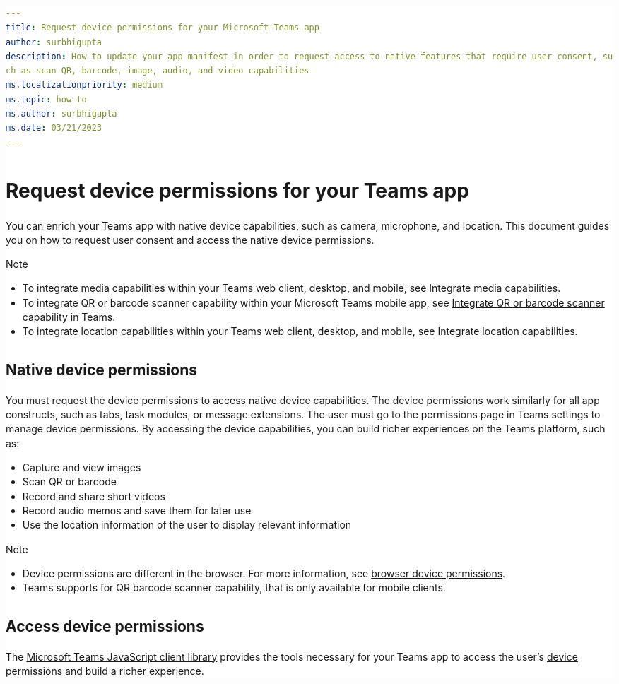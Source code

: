 ```yaml
---
title: Request device permissions for your Microsoft Teams app
author: surbhigupta
description: How to update your app manifest in order to request access to native features that require user consent, such as scan QR, barcode, image, audio, and video capabilities
ms.localizationpriority: medium
ms.topic: how-to
ms.author: surbhigupta
ms.date: 03/21/2023
---
```


# Request device permissions for your Teams app

You can enrich your Teams app with native device capabilities, such as camera, microphone, and location. This document guides you on how to request user consent and access the native device permissions.

> [!NOTE]
>
> * To integrate media capabilities within your Teams web client, desktop, and mobile, see [Integrate media capabilities](media-capabilities.md).
> * To integrate QR or barcode scanner capability within your Microsoft Teams mobile app, see [Integrate QR or barcode scanner capability in Teams](qr-barcode-scanner-capability.md).
> * To integrate location capabilities within your Teams web client, desktop, and mobile, see [Integrate location capabilities](location-capability.md).

## Native device permissions

You must request the device permissions to access native device capabilities. The device permissions work similarly for all app constructs, such as tabs, task modules, or message extensions. The user must go to the permissions page in Teams settings to manage device permissions.
By accessing the device capabilities, you can build richer experiences on the Teams platform, such as:

* Capture and view images
* Scan QR or barcode
* Record and share short videos
* Record audio memos and save them for later use
* Use the location information of the user to display relevant information

> [!NOTE]
>
> * Device permissions are different in the browser. For more information, see [browser device permissions](browser-device-permissions.md).
> * Teams supports for QR barcode scanner capability, that is only available for mobile clients.

## Access device permissions

The [Microsoft Teams JavaScript client library](/javascript/api/overview/msteams-client?view=msteams-client-js-latest&preserve-view=true) provides the tools necessary for your Teams app to access the user’s [device permissions](#manage-permissions) and build a richer experience.
